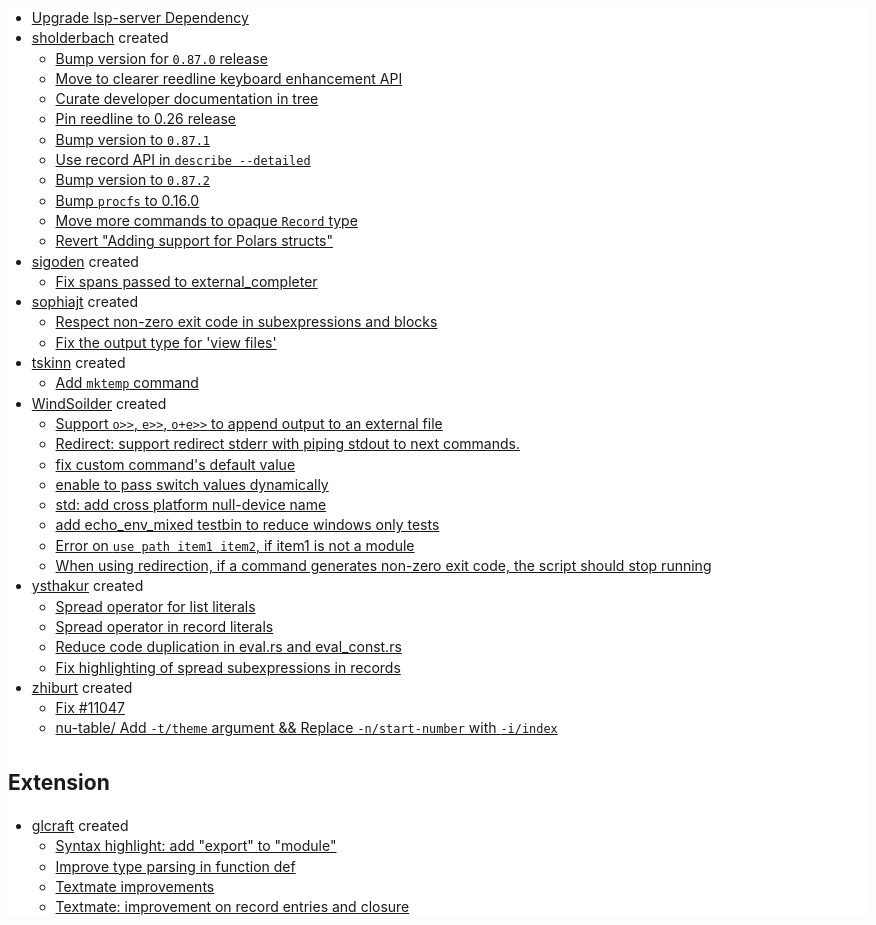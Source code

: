   - [Upgrade lsp-server Dependency](https://github.com/nushell/nushell/pull/11252)
- [sholderbach](https://github.com/sholderbach) created
  - [Bump version for `0.87.0` release](https://github.com/nushell/nushell/pull/11031)
  - [Move to clearer reedline keyboard enhancement API](https://github.com/nushell/nushell/pull/11045)
  - [Curate developer documentation in tree](https://github.com/nushell/nushell/pull/11052)
  - [Pin reedline to 0.26 release](https://github.com/nushell/nushell/pull/11053)
  - [Bump version to `0.87.1`](https://github.com/nushell/nushell/pull/11056)
  - [Use record API in `describe --detailed`](https://github.com/nushell/nushell/pull/11075)
  - [Bump version to `0.87.2`](https://github.com/nushell/nushell/pull/11114)
  - [Bump `procfs` to 0.16.0](https://github.com/nushell/nushell/pull/11115)
  - [Move more commands to opaque `Record` type](https://github.com/nushell/nushell/pull/11122)
  - [Revert "Adding support for Polars structs"](https://github.com/nushell/nushell/pull/11171)
- [sigoden](https://github.com/sigoden) created
  - [Fix spans passed to external_completer](https://github.com/nushell/nushell/pull/11008)
- [sophiajt](https://github.com/sophiajt) created
  - [Respect non-zero exit code in subexpressions and blocks](https://github.com/nushell/nushell/pull/8984)
  - [Fix the output type for 'view files'](https://github.com/nushell/nushell/pull/11077)
- [tskinn](https://github.com/tskinn) created
  - [Add `mktemp` command](https://github.com/nushell/nushell/pull/11005)
- [WindSoilder](https://github.com/WindSoilder) created
  - [Support `o>>`, `e>>`, `o+e>>` to append output to an external file](https://github.com/nushell/nushell/pull/10764)
  - [Redirect: support redirect stderr with piping stdout to next commands.](https://github.com/nushell/nushell/pull/10851)
  - [fix custom command's default value](https://github.com/nushell/nushell/pull/11043)
  - [enable to pass switch values dynamically](https://github.com/nushell/nushell/pull/11057)
  - [std: add cross platform null-device name](https://github.com/nushell/nushell/pull/11070)
  - [add echo_env_mixed testbin to reduce windows only tests](https://github.com/nushell/nushell/pull/11172)
  - [Error on `use path item1 item2`, if item1 is not a module](https://github.com/nushell/nushell/pull/11183)
  - [When using redirection, if a command generates non-zero exit code, the script should stop running](https://github.com/nushell/nushell/pull/11191)
- [ysthakur](https://github.com/ysthakur) created
  - [Spread operator for list literals](https://github.com/nushell/nushell/pull/11006)
  - [Spread operator in record literals](https://github.com/nushell/nushell/pull/11144)
  - [Reduce code duplication in eval.rs and eval_const.rs](https://github.com/nushell/nushell/pull/11192)
  - [Fix highlighting of spread subexpressions in records](https://github.com/nushell/nushell/pull/11202)
- [zhiburt](https://github.com/zhiburt) created
  - [Fix #11047](https://github.com/nushell/nushell/pull/11054)
  - [nu-table/ Add `-t/theme` argument && Replace `-n/start-number` with `-i/index`](https://github.com/nushell/nushell/pull/11058)

## Extension

- [glcraft](https://github.com/glcraft) created
  - [Syntax highlight: add "export" to "module"](https://github.com/nushell/vscode-nushell-lang/pull/166)
  - [Improve type parsing in function def](https://github.com/nushell/vscode-nushell-lang/pull/167)
  - [Textmate improvements](https://github.com/nushell/vscode-nushell-lang/pull/168)
  - [Textmate: improvement on record entries and closure](https://github.com/nushell/vscode-nushell-lang/pull/169)
